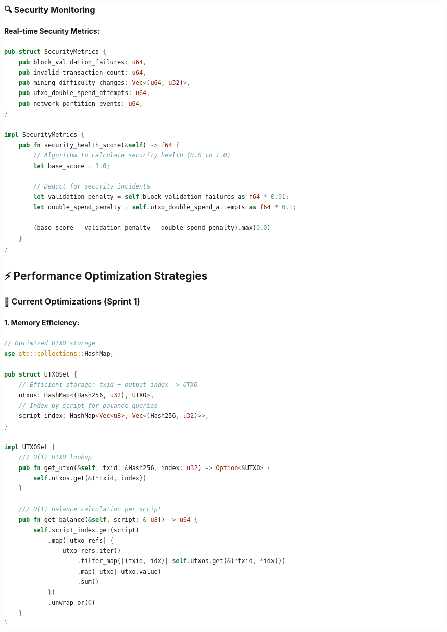 ### **🔍 Security Monitoring**

#### **Real-time Security Metrics:**
```rust
pub struct SecurityMetrics {
    pub block_validation_failures: u64,
    pub invalid_transaction_count: u64,
    pub mining_difficulty_changes: Vec<(u64, u32)>,
    pub utxo_double_spend_attempts: u64,
    pub network_partition_events: u64,
}

impl SecurityMetrics {
    pub fn security_health_score(&self) -> f64 {
        // Algorithm to calculate security health (0.0 to 1.0)
        let base_score = 1.0;
        
        // Deduct for security incidents
        let validation_penalty = self.block_validation_failures as f64 * 0.01;
        let double_spend_penalty = self.utxo_double_spend_attempts as f64 * 0.1;
        
        (base_score - validation_penalty - double_spend_penalty).max(0.0)
    }
}
```

## ⚡ Performance Optimization Strategies

### **🎯 Current Optimizations (Sprint 1)**

#### **1. Memory Efficiency:**
```rust
// Optimized UTXO storage
use std::collections::HashMap;

pub struct UTXOSet {
    // Efficient storage: txid + output_index -> UTXO
    utxos: HashMap<(Hash256, u32), UTXO>,
    // Index by script for balance queries
    script_index: HashMap<Vec<u8>, Vec<(Hash256, u32)>>,
}

impl UTXOSet {
    /// O(1) UTXO lookup
    pub fn get_utxo(&self, txid: &Hash256, index: u32) -> Option<&UTXO> {
        self.utxos.get(&(*txid, index))
    }
    
    /// O(1) balance calculation per script  
    pub fn get_balance(&self, script: &[u8]) -> u64 {
        self.script_index.get(script)
            .map(|utxo_refs| {
                utxo_refs.iter()
                    .filter_map(|(txid, idx)| self.utxos.get(&(*txid, *idx)))
                    .map(|utxo| utxo.value)
                    .sum()
            })
            .unwrap_or(0)
    }
}
```
